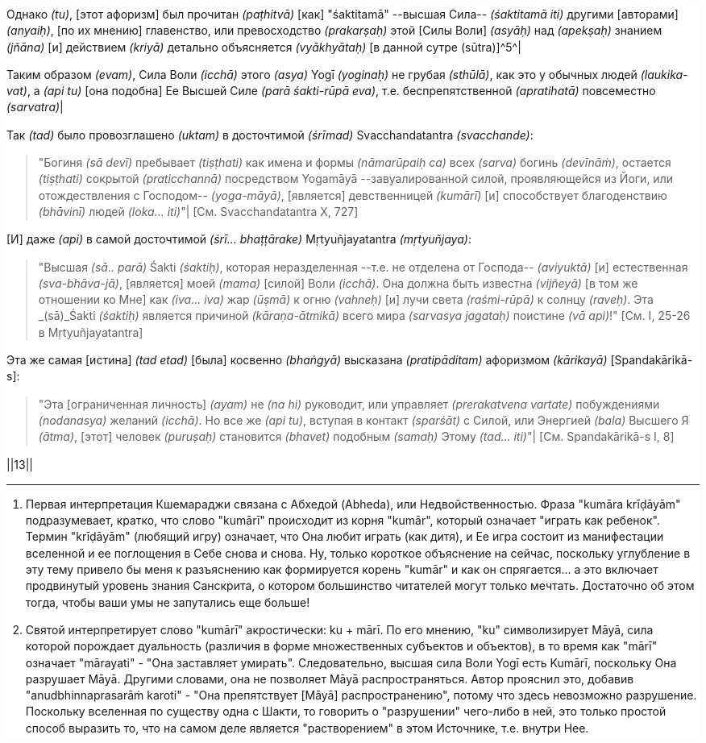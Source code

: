 Однако _(tu)_, [этот афоризм] был прочитан _(paṭhitvā)_ [как] "śaktitamā" --высшая Сила-- _(śaktitamā iti)_ другими [авторами] _(anyaiḥ)_, [по их мнению] главенство, или превосходство _(prakarṣaḥ)_ этой [Силы Воли] _(asyāḥ)_ над _(apekṣaḥ)_ знанием _(jñāna)_ [и] действием _(kriyā)_ детально объясняется _(vyākhyātaḥ)_ [в данной сутре (sūtra)]^5^|

Таким образом _(evam)_, Сила Воли _(icchā)_ этого _(asya)_ Yogī _(yoginaḥ)_ не грубая _(sthūlā)_, как это у обычных людей _(laukika-vat)_, а _(api tu)_ [она подобна] Ее Высшей Силе _(parā śakti-rūpā eva)_, т.е. беспрепятственной _(apratihatā)_ повсеместно _(sarvatra)_|

Так _(tad)_ было провозглашено _(uktam)_ в досточтимой _(śrīmad)_ Svacchandatantra _(svacchande)_:

>"Богиня _(sā devī)_ пребывает _(tiṣṭhati)_ как имена и формы _(nāmarūpaiḥ ca)_ всех _(sarva)_ богинь _(devīnāṁ)_, остается _(tiṣṭhati)_ сокрытой _(praticchannā)_ посредством Yogamāyā --завуалированной силой, проявляющейся из Йоги, или отождествления с Господом-- _(yoga-māyā)_, [является] девственницей _(kumārī)_ [и] способствует благоденствию _(bhāvinī)_ людей _(loka... iti)_"|
[См. Svacchandatantra X, 727]

[И] даже _(api)_ в самой досточтимой _(śrī... bhaṭṭārake)_ Mṛtyuñjayatantra _(mṛtyuñjaya)_:

>"Высшая _(sā.. parā)_ Śakti _(śaktiḥ)_, которая неразделенная --т.е. не отделена от Господа-- _(aviyuktā)_ [и] естественная _(sva-bhāva-jā)_, [является] моей _(mama)_ [силой] Воли _(icchā)_. Она должна быть известна _(vijñeyā)_ [в том же отношении ко Мне] как _(iva... iva)_ жар _(ūṣmā)_ к огню _(vahneḥ)_ [и] лучи света _(raśmi-rūpā)_ к солнцу _(raveḥ)_. Эта _(sā)_Śakti _(śaktiḥ)_ является причиной _(kāraṇa-ātmikā)_ всего мира _(sarvasya jagataḥ)_ поистине _(vā api)_!"
[См. I, 25-26 в Mṛtyuñjayatantra]

Эта же самая [истина] _(tad etad)_ [была] косвенно _(bhaṅgyā)_ высказана _(pratipāditam)_ афоризмом _(kārikayā)_ [Spandakārikā-s]:

>"Эта [ограниченная личность] _(ayam)_ не _(na hi)_ руководит, или управляет _(prerakatvena vartate)_ побуждениями _(nodanasya)_ желаний _(icchā)_. Но все же _(api tu)_, вступая в контакт _(sparśāt)_ с Силой, или Энергией _(bala)_ Высшего Я _(ātma)_, [этот] человек _(puruṣaḥ)_ становится _(bhavet)_ подобным _(samaḥ)_ Этому _(tad... iti)_"|
[См. Spandakārikā-s I, 8]

||13||

----

1. Первая интерпретация Кшемараджи связана с Абхедой (Abheda), или Недвойственностью. Фраза "kumāra krīḍāyām" подразумевает, кратко, что слово "kumārī" происходит из корня "kumār", который означает "играть как ребенок". Термин "krīḍāyām" (любящий игру) означает, что Она любит играть (как дитя), и Ее игра состоит из манифестации вселенной и ее поглощения в Себе снова и снова. Ну, только короткое объяснение на сейчас, поскольку углубление в эту тему привело бы меня к разъяснению как формируется корень "kumār" и как он спрягается... а это включает продвинутый уровень знания Санскрита, о котором большинство читателей могут только мечтать. Достаточно об этом тогда, чтобы ваши умы не запутались еще больше!

2. Святой интерпретирует слово "kumārī" акростически: ku + mārī. По его мнению, "ku" символизирует Māyā, сила которой порождает дуальность (различия в форме множественных субъектов и объектов), в то время как "mārī" означает "mārayati" - "Она заставляет умирать". Следовательно, высшая сила Воли Yogī есть Kumārī, поскольку Она разрушает Māyā. Другими словами, она не позволяет Māyā распространяться. Автор прояснил это, добавив "anudbhinnaprasarāṁ karoti" - "Она препятствует [Māyā] распространению", потому что здесь невозможно разрушение. Поскольку вселенная по существу одна с Шакти, то говорить о "разрушении" чего-либо в ней, это только простой способ выразить то, что на самом деле является "растворением" в этом Источнике, т.е. внутри Нее.
